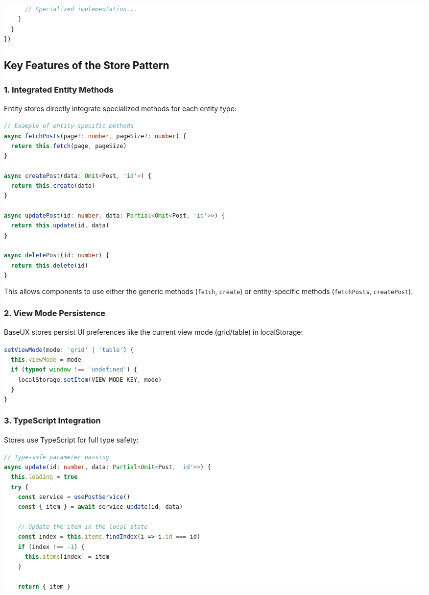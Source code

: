 ```typescript
      // Specialized implementation...
    }
  }
})
```

## Key Features of the Store Pattern

### 1. Integrated Entity Methods

Entity stores directly integrate specialized methods for each entity type:

```typescript
// Example of entity-specific methods
async fetchPosts(page?: number, pageSize?: number) {
  return this.fetch(page, pageSize)
}

async createPost(data: Omit<Post, 'id'>) {
  return this.create(data)
}

async updatePost(id: number, data: Partial<Omit<Post, 'id'>>) {
  return this.update(id, data)
}

async deletePost(id: number) {
  return this.delete(id)
}
```

This allows components to use either the generic methods (`fetch`, `create`) or entity-specific methods (`fetchPosts`, `createPost`).

### 2. View Mode Persistence

BaseUX stores persist UI preferences like the current view mode (grid/table) in localStorage:

```typescript
setViewMode(mode: 'grid' | 'table') {
  this.viewMode = mode
  if (typeof window !== 'undefined') {
    localStorage.setItem(VIEW_MODE_KEY, mode)
  }
}
```

### 3. TypeScript Integration

Stores use TypeScript for full type safety:

```typescript
// Type-safe parameter passing
async update(id: number, data: Partial<Omit<Post, 'id'>>) {
  this.loading = true
  try {
    const service = usePostService()
    const { item } = await service.update(id, data)
    
    // Update the item in the local state
    const index = this.items.findIndex(i => i.id === id)
    if (index !== -1) {
      this.items[index] = item
    }
    
    return { item }
```

  [key: string]: any;